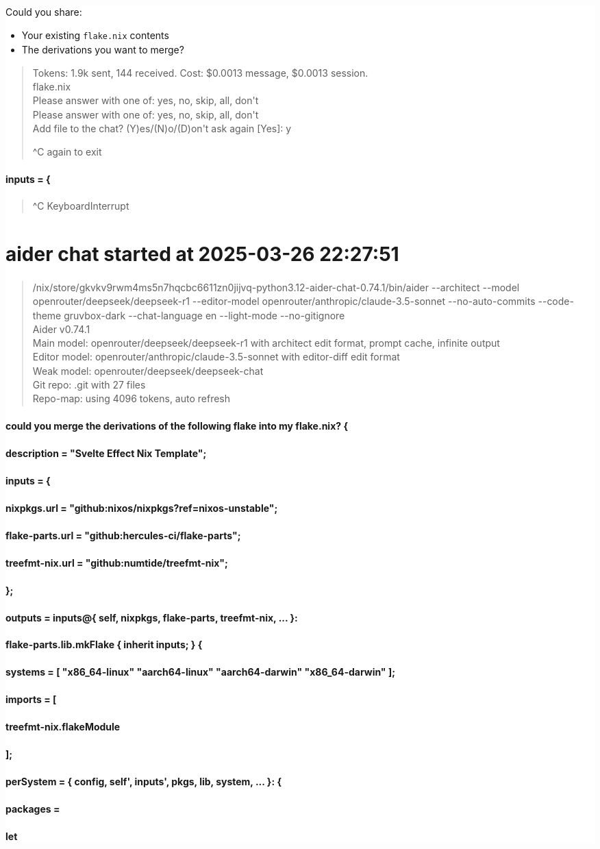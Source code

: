 Could you share:
- Your existing `flake.nix` contents
- The derivations you want to merge?

> Tokens: 1.9k sent, 144 received. Cost: $0.0013 message, $0.0013 session.  
> flake.nix  
> Please answer with one of: yes, no, skip, all, don't  
> Please answer with one of: yes, no, skip, all, don't  
> Add file to the chat? (Y)es/(N)o/(D)on't ask again [Yes]: y  
>  
>  
> ^C again to exit  

####   inputs = {  
>  
>  
> ^C KeyboardInterrupt  

# aider chat started at 2025-03-26 22:27:51

> /nix/store/gkvkv9rwm4ms5n7hqcbc6611zn0jijvq-python3.12-aider-chat-0.74.1/bin/aider --architect --model openrouter/deepseek/deepseek-r1 --editor-model openrouter/anthropic/claude-3.5-sonnet --no-auto-commits --code-theme gruvbox-dark --chat-language en --light-mode --no-gitignore  
> Aider v0.74.1  
> Main model: openrouter/deepseek/deepseek-r1 with architect edit format, prompt cache, infinite output  
> Editor model: openrouter/anthropic/claude-3.5-sonnet with editor-diff edit format  
> Weak model: openrouter/deepseek/deepseek-chat  
> Git repo: .git with 27 files  
> Repo-map: using 4096 tokens, auto refresh  

#### could you merge the derivations of the following flake into my flake.nix? {  
####   description = "Svelte Effect Nix Template";  
####   
####   inputs = {  
####     nixpkgs.url = "github:nixos/nixpkgs?ref=nixos-unstable";  
####     flake-parts.url = "github:hercules-ci/flake-parts";  
####     treefmt-nix.url = "github:numtide/treefmt-nix";  
####   };  
####   
####   outputs = inputs@{ self, nixpkgs, flake-parts, treefmt-nix, ... }:  
####     flake-parts.lib.mkFlake { inherit inputs; } {  
####       systems = [ "x86_64-linux" "aarch64-linux" "aarch64-darwin" "x86_64-darwin" ];  
####       imports = [  
####         treefmt-nix.flakeModule  
####       ];  
####   
####       perSystem = { config, self', inputs', pkgs, lib, system, ... }: {  
####         packages =  
####           let  